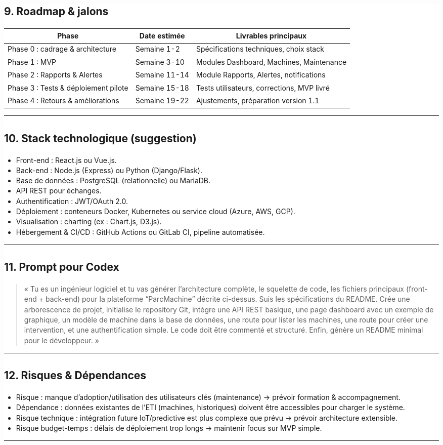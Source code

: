 
## 9. Roadmap & jalons

| Phase                                | Date estimée  | Livrables principaux                       |
| ------------------------------------ | ------------- | ------------------------------------------ |
| Phase 0 : cadrage & architecture     | Semaine 1-2   | Spécifications techniques, choix stack     |
| Phase 1 : MVP                        | Semaine 3-10  | Modules Dashboard, Machines, Maintenance   |
| Phase 2 : Rapports & Alertes         | Semaine 11-14 | Module Rapports, Alertes, notifications    |
| Phase 3 : Tests & déploiement pilote | Semaine 15-18 | Tests utilisateurs, corrections, MVP livré |
| Phase 4 : Retours & améliorations    | Semaine 19-22 | Ajustements, préparation version 1.1       |

---

## 10. Stack technologique (suggestion)

* Front-end : React.js ou Vue.js.
* Back-end : Node.js (Express) ou Python (Django/Flask).
* Base de données : PostgreSQL (relationnelle) ou MariaDB.
* API REST pour échanges.
* Authentification : JWT/OAuth 2.0.
* Déploiement : conteneurs Docker, Kubernetes ou service cloud (Azure, AWS, GCP).
* Visualisation : charting (ex : Chart.js, D3.js).
* Hébergement & CI/CD : GitHub Actions ou GitLab CI, pipeline automatisée.

---

## 11. Prompt pour Codex

> « Tu es un ingénieur logiciel et tu vas générer l’architecture complète, le squelette de code, les fichiers principaux (front-end + back-end) pour la plateforme “ParcMachine” décrite ci-dessus. Suis les spécifications du README. Crée une arborescence de projet, initialise le repository Git, intègre une API REST basique, une page dashboard avec un exemple de graphique, un modèle de machine dans la base de données, une route pour lister les machines, une route pour créer une intervention, et une authentification simple. Le code doit être commenté et structuré. Enfin, génère un README minimal pour le développeur. »

---

## 12. Risques & Dépendances

* Risque : manque d’adoption/utilisation des utilisateurs clés (maintenance) → prévoir formation & accompagnement.
* Dépendance : données existantes de l’ETI (machines, historiques) doivent être accessibles pour charger le système.
* Risque technique : intégration future IoT/predictive est plus complexe que prévu → prévoir architecture extensible.
* Risque budget-temps : délais de déploiement trop longs → maintenir focus sur MVP simple.

---